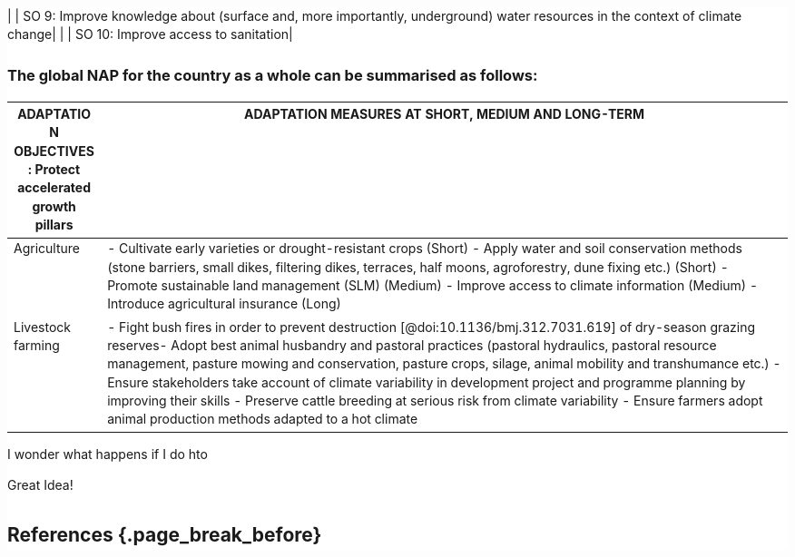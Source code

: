 |                                        |  SO 9: Improve knowledge about (surface and, more importantly, underground) water resources in the context of climate change|
|                                         | SO 10: Improve access to sanitation|

### The global NAP for the country as a whole can be summarised as follows: ###
|**ADAPTATION OBJECTIVES: Protect accelerated growth pillars**  |**ADAPTATION MEASURES AT SHORT, MEDIUM AND LONG-TERM**|
|--|--|
| Agriculture | -	Cultivate early varieties or drought-resistant crops (Short) - Apply water and soil conservation methods (stone barriers, small dikes, filtering dikes, terraces, half moons, agroforestry, dune fixing etc.) (Short) - Promote sustainable land management (SLM) (Medium) - Improve access to climate information  (Medium) - Introduce agricultural insurance (Long) |
|Livestock farming | -	Fight bush fires in order to prevent destruction [@doi:10.1136/bmj.312.7031.619] of dry-season grazing reserves-  Adopt best animal husbandry and pastoral practices (pastoral hydraulics, pastoral resource management, pasture mowing and conservation, pasture crops, silage, animal mobility and transhumance etc.) - Ensure stakeholders take account of climate variability in development project and programme planning by improving their skills - Preserve cattle breeding at serious risk from climate variability  - Ensure farmers adopt animal production methods adapted to a hot climate|

I wonder what happens if I do hto

Great Idea!


## References {.page_break_before}


<div id="refs"></div>
